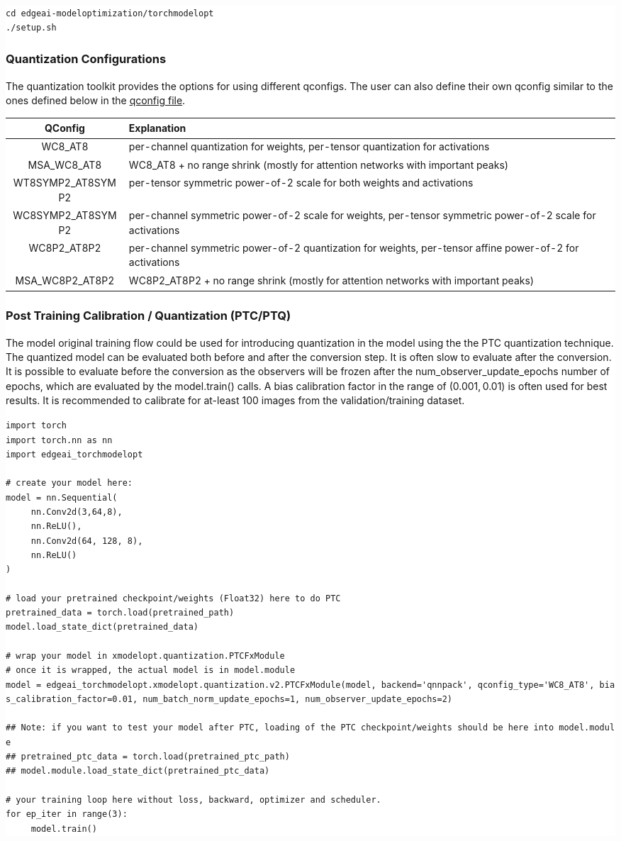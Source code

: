 ```
cd edgeai-modeloptimization/torchmodelopt
./setup.sh
```

### Quantization Configurations

The quantization toolkit provides the options for using different qconfigs. The user can also define their own qconfig similar to the ones defined below in the [qconfig file](../../../edgeai-modeloptimization/torchmodelopt/edgeai_torchmodelopt/xmodelopt/quantization/v2/qconfig_types.py). 

| QConfig | Explanation | 
| :---:| :--- | 
|WC8_AT8|per-channel quantization for weights, per-tensor quantization for activations| 
|MSA_WC8_AT8|WC8_AT8 + no range shrink (mostly for attention networks with important peaks)| 
|WT8SYMP2_AT8SYMP2|per-tensor symmetric power-of-2 scale for both weights and activations| 
|WC8SYMP2_AT8SYMP2|per-channel symmetric power-of-2 scale for weights, per-tensor symmetric power-of-2 scale for activations|
|WC8P2_AT8P2|per-channel symmetric power-of-2 quantization for weights, per-tensor affine power-of-2 for activations| 
|MSA_WC8P2_AT8P2|WC8P2_AT8P2 + no range shrink (mostly for attention networks with important peaks)| 


### Post Training Calibration / Quantization (PTC/PTQ) 

The model original training flow could be used for introducing quantization in the model using the the PTC quantization technique. The quantized model can be evaluated both before and after the conversion step. It is often slow to evaluate after the conversion. It is possible to evaluate before the conversion as the observers will be frozen after the num_observer_update_epochs number of epochs, which are evaluated by the model.train() calls. A bias calibration factor in the range of $(0.001, 0.01)$ is often used for best results. It is recommended to calibrate for at-least 100 images from the validation/training dataset.

```
import torch
import torch.nn as nn
import edgeai_torchmodelopt

# create your model here:
model = nn.Sequential(
     nn.Conv2d(3,64,8),
     nn.ReLU(),
     nn.Conv2d(64, 128, 8),
     nn.ReLU()
)

# load your pretrained checkpoint/weights (Float32) here to do PTC
pretrained_data = torch.load(pretrained_path)
model.load_state_dict(pretrained_data)

# wrap your model in xmodelopt.quantization.PTCFxModule 
# once it is wrapped, the actual model is in model.module
model = edgeai_torchmodelopt.xmodelopt.quantization.v2.PTCFxModule(model, backend='qnnpack', qconfig_type='WC8_AT8', bias_calibration_factor=0.01, num_batch_norm_update_epochs=1, num_observer_update_epochs=2)

## Note: if you want to test your model after PTC, loading of the PTC checkpoint/weights should be here into model.module
## pretrained_ptc_data = torch.load(pretrained_ptc_path)
## model.module.load_state_dict(pretrained_ptc_data)

# your training loop here without loss, backward, optimizer and scheduler. 
for ep_iter in range(3):
     model.train()
```